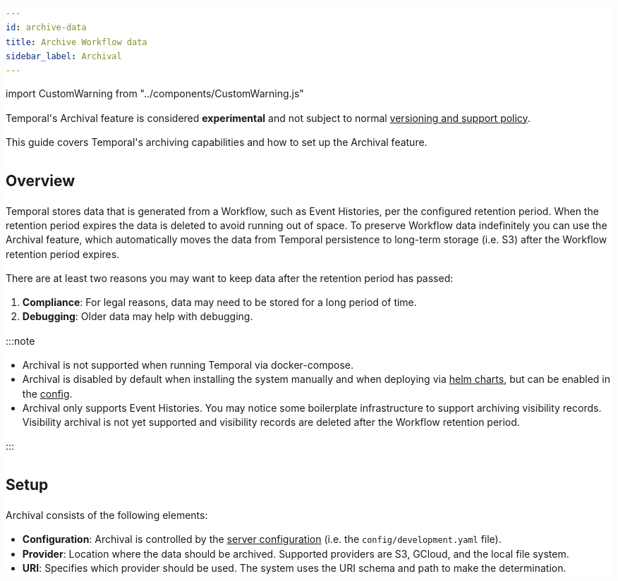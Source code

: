 ```yaml
---
id: archive-data
title: Archive Workflow data
sidebar_label: Archival
---
```


import CustomWarning from "../components/CustomWarning.js"

<CustomWarning>

Temporal's Archival feature is considered **experimental** and not subject to normal [versioning and support policy](/server/versions-and-dependencies).

</CustomWarning>

This guide covers Temporal's archiving capabilities and how to set up the Archival feature.

## Overview

Temporal stores data that is generated from a Workflow, such as Event Histories, per the configured retention period. When the retention period expires the data is deleted to avoid running out of space. To preserve Workflow data indefinitely you can use the Archival feature, which automatically moves the data from Temporal persistence to long-term storage (i.e. S3) after the Workflow retention period expires.

There are at least two reasons you may want to keep data after the retention period has passed:

1. **Compliance**: For legal reasons, data may need to be stored for a long period of time.
2. **Debugging**: Older data may help with debugging.

:::note

- Archival is not supported when running Temporal via docker-compose.
- Archival is disabled by default when installing the system manually and when deploying via [helm charts](https://github.com/temporalio/helm-charts/blob/master/templates/server-configmap.yaml#L176), but can be enabled in the [config](https://github.com/temporalio/temporal/blob/master/config/development.yaml).
- Archival only supports Event Histories. You may notice some boilerplate infrastructure to support archiving visibility records. Visibility archival is not yet supported and visibility records are deleted after the Workflow retention period.

:::

## Setup

Archival consists of the following elements:

- **Configuration**: Archival is controlled by the [server configuration](https://github.com/temporalio/temporal/blob/master/config/development.yaml#L81) (i.e. the `config/development.yaml` file).
- **Provider**: Location where the data should be archived. Supported providers are S3, GCloud, and the local file system.
- **URI**: Specifies which provider should be used. The system uses the URI schema and path to make the determination.

